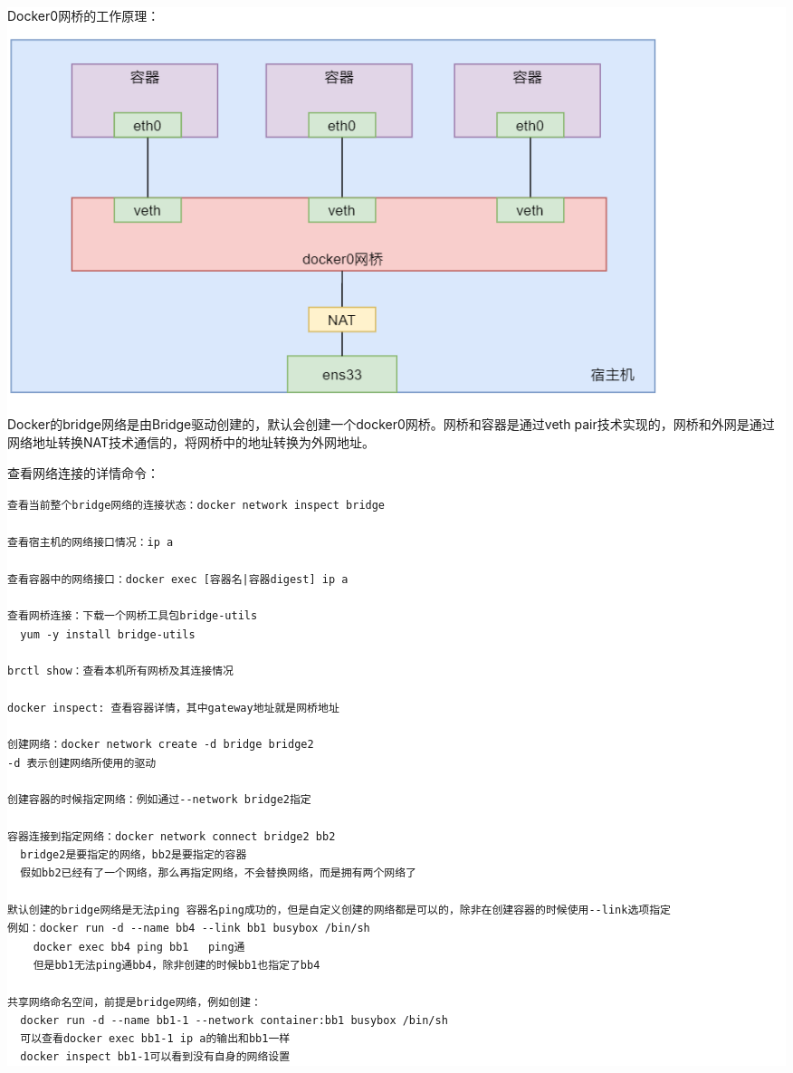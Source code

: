 

Docker0网桥的工作原理：

![1741076041698-410cae16-b80d-4e54-94c1-faba8fa03298.png](./img/4re5sVI7nv6BTVkS/1741076041698-410cae16-b80d-4e54-94c1-faba8fa03298-075339.png)

Docker的bridge网络是由Bridge驱动创建的，默认会创建一个docker0网桥。网桥和容器是通过veth pair技术实现的，网桥和外网是通过网络地址转换NAT技术通信的，将网桥中的地址转换为外网地址。

查看网络连接的详情命令：

```properties
查看当前整个bridge网络的连接状态：docker network inspect bridge

查看宿主机的网络接口情况：ip a 

查看容器中的网络接口：docker exec [容器名|容器digest] ip a

查看网桥连接：下载一个网桥工具包bridge-utils
  yum -y install bridge-utils

brctl show：查看本机所有网桥及其连接情况

docker inspect: 查看容器详情，其中gateway地址就是网桥地址

创建网络：docker network create -d bridge bridge2
-d 表示创建网络所使用的驱动

创建容器的时候指定网络：例如通过--network bridge2指定

容器连接到指定网络：docker network connect bridge2 bb2
  bridge2是要指定的网络，bb2是要指定的容器
  假如bb2已经有了一个网络，那么再指定网络，不会替换网络，而是拥有两个网络了

默认创建的bridge网络是无法ping 容器名ping成功的，但是自定义创建的网络都是可以的，除非在创建容器的时候使用--link选项指定
例如：docker run -d --name bb4 --link bb1 busybox /bin/sh
    docker exec bb4 ping bb1   ping通
    但是bb1无法ping通bb4，除非创建的时候bb1也指定了bb4

共享网络命名空间，前提是bridge网络，例如创建：
  docker run -d --name bb1-1 --network container:bb1 busybox /bin/sh
  可以查看docker exec bb1-1 ip a的输出和bb1一样
  docker inspect bb1-1可以看到没有自身的网络设置
```

